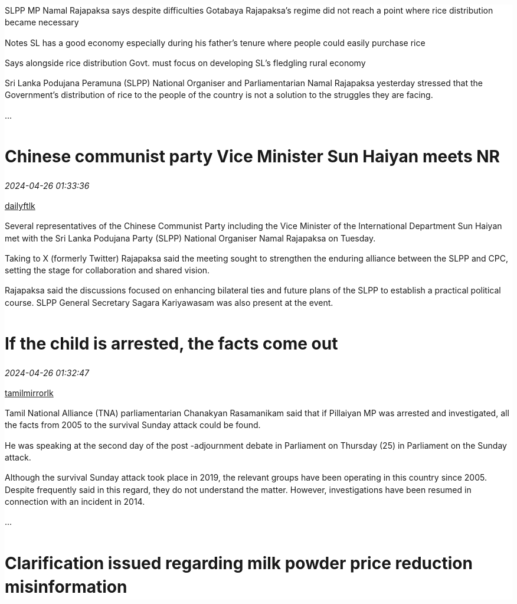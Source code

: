 SLPP MP Namal Rajapaksa says despite difficulties Gotabaya Rajapaksa’s regime did not reach a point where rice distribution became necessary

Notes SL has a good economy especially during his father’s tenure where people could easily purchase rice

Says alongside rice distribution Govt. must focus on developing SL’s fledgling rural economy

Sri Lanka Podujana Peramuna (SLPP) National Organiser and Parliamentarian Namal Rajapaksa yesterday stressed that the Government’s distribution of rice to the people of the country is not a solution to the struggles they are facing.

...



# Chinese communist party Vice Minister Sun Haiyan meets NR

*2024-04-26 01:33:36*

[dailyftlk](https://www.ft.lk/news/Chinese-communist-party-Vice-Minister-Sun-Haiyan-meets-NR/56-761054)

Several representatives of the Chinese Communist Party including the Vice Minister of the International Department Sun Haiyan met with the Sri Lanka Podujana Party (SLPP) National Organiser Namal Rajapaksa on Tuesday.

Taking to X (formerly Twitter) Rajapaksa said the meeting sought to strengthen the enduring alliance between the SLPP and CPC, setting the stage for collaboration and shared vision.

Rajapaksa said the discussions focused on enhancing bilateral ties and future plans of the SLPP to establish a practical political course. SLPP General Secretary Sagara Kariyawasam was also present at the event.



# If the child is arrested, the facts come out

*2024-04-26 01:32:47*

[tamilmirrorlk](https://www.tamilmirror.lk/செய்திகள்/பிள்ளையானை-கைது-செய்தால்-உண்மைகள்-வெளிவரும்/175-336360)

Tamil National Alliance (TNA) parliamentarian Chanakyan Rasamanikam said that if Pillaiyan MP was arrested and investigated, all the facts from 2005 to the survival Sunday attack could be found.

He was speaking at the second day of the post -adjournment debate in Parliament on Thursday (25) in Parliament on the Sunday attack.

Although the survival Sunday attack took place in 2019, the relevant groups have been operating in this country since 2005. Despite frequently said in this regard, they do not understand the matter. However, investigations have been resumed in connection with an incident in 2014.

...



# Clarification issued regarding milk powder price reduction misinformation
